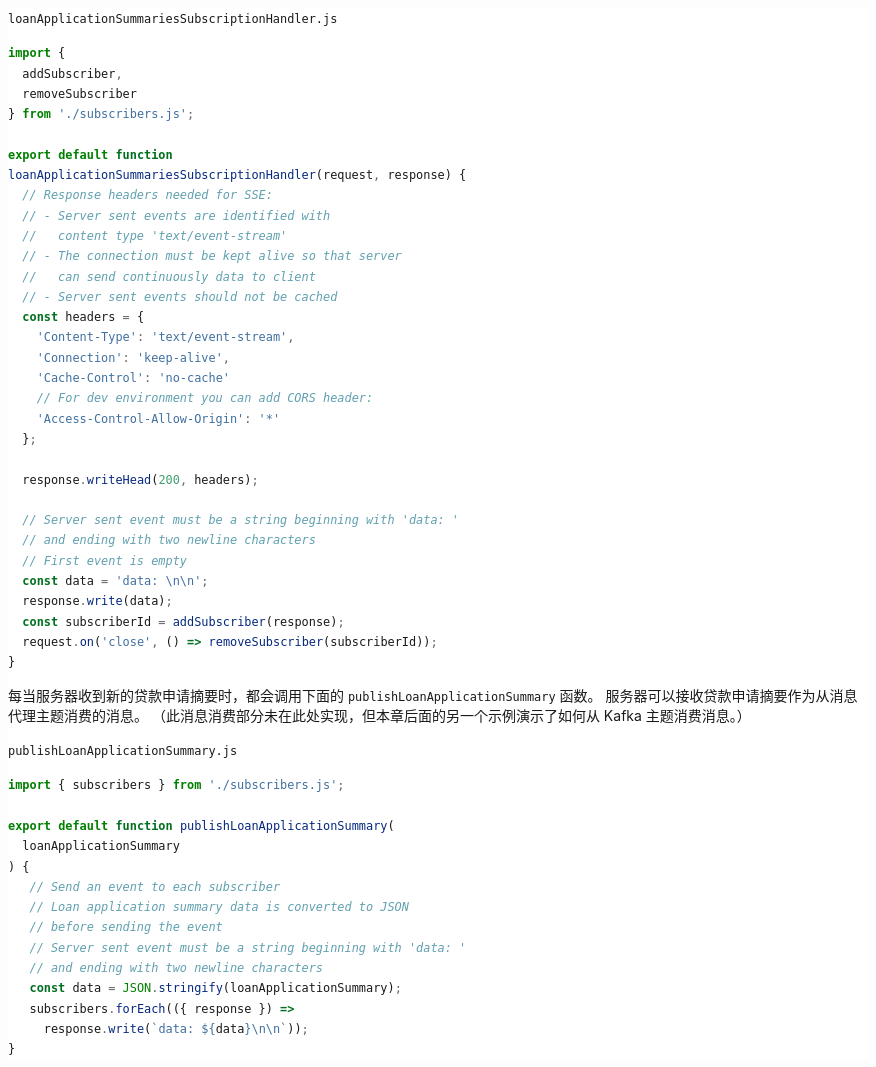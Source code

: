 ```loanApplicationSummariesSubscriptionHandler.js```

```javascript
import { 
  addSubscriber,
  removeSubscriber
} from './subscribers.js';

export default function
loanApplicationSummariesSubscriptionHandler(request, response) {
  // Response headers needed for SSE:
  // - Server sent events are identified with
  //   content type 'text/event-stream'
  // - The connection must be kept alive so that server
  //   can send continuously data to client
  // - Server sent events should not be cached
  const headers = {
    'Content-Type': 'text/event-stream',
    'Connection': 'keep-alive',
    'Cache-Control': 'no-cache'
    // For dev environment you can add CORS header:
    'Access-Control-Allow-Origin': '*'
  };
  
  response.writeHead(200, headers);
  
  // Server sent event must be a string beginning with 'data: '
  // and ending with two newline characters
  // First event is empty
  const data = 'data: \n\n';
  response.write(data);
  const subscriberId = addSubscriber(response);
  request.on('close', () => removeSubscriber(subscriberId));
}
```

每当服务器收到新的贷款申请摘要时，都会调用下面的 ```publishLoanApplicationSummary``` 函数。 服务器可以接收贷款申请摘要作为从消息代理主题消费的消息。 （此消息消费部分未在此处实现，但本章后面的另一个示例演示了如何从 Kafka 主题消费消息。）

```publishLoanApplicationSummary.js```

```javascript
import { subscribers } from './subscribers.js';

export default function publishLoanApplicationSummary(
  loanApplicationSummary
) {
   // Send an event to each subscriber
   // Loan application summary data is converted to JSON
   // before sending the event
   // Server sent event must be a string beginning with 'data: '
   // and ending with two newline characters
   const data = JSON.stringify(loanApplicationSummary);
   subscribers.forEach(({ response }) =>
     response.write(`data: ${data}\n\n`));
}
```
